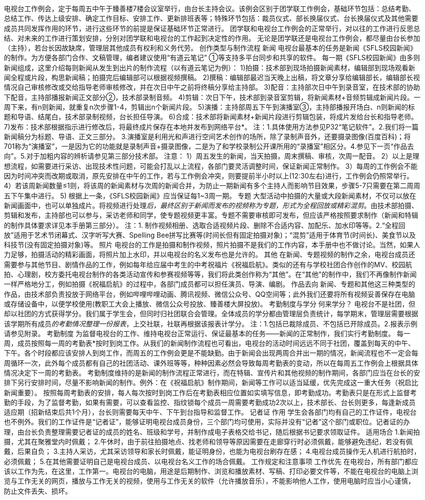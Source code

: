 电视台工作例会，定于每周五中午于臻善楼7楼会议室举行，由台长主持会议。该例会区别于团学联工作例会，基础环节包括：总结考勤、总结工作、传达上级安排、确定工作目标、安排工作、更新排班表等；特殊环节包括：裁员仪式、部长换届仪式、台长换届仪式及其他需要成员共同发挥作用的环节，进行这些环节的前提是保证基础环节正常进行。
团学联和电视台工作例会的正常举行，对以往的工作进行反思总结、对未来的工作进行策划安排，分别对团学联和电视台的工作起到决定性的作用。
无论是团学联还是电视台工作例会，都尽量由台长参加（主持），若台长因故缺席，管理层其他成员有权利和义务代劳。
创作类型与制作流程
新闻
电视台最基本的任务是新闻《SFLS校园新闻》的制作。为方便各部门合作、文稿管理，编者建议使用“有道云笔记” ①等支持多平台同步和共享的软件。
每一期《SFLS校园新闻》由多则新闻组成，这里介绍每则新闻从发生到出片的制作流程（以有道云笔记为例）：
1)拍摄：技术部到现场拍摄新闻素材，编辑部到现场观看新闻全程或片段，构思新闻稿；拍摄完后编辑部可以根据视频撰稿。
2)撰稿：编辑部最迟当天晚上出稿，将文章分享给编辑部长，编辑部长视情况自己审核修改或交给指导老师审核修改，并在次日中午之前将终稿分享给主持部。
3)配音：主持部次日中午到录音室，在技术部的协助下配音，主持部播报新闻正文部分②，技术部录制音频。
4)剪辑：次日下午，技术部到录音室剪辑，将新闻素材+音频剪辑成新闻片段。一周下来，有n则新闻，就重复n次步骤1-4，剪辑出n个新闻片段。
5)演播：主持部周五下午到演播室③，主持部播报开场白、n则新闻的标题和导语、结尾白，技术部录制视频，台长担任导演。
6)合成：技术部将新闻素材+新闻片段进行剪辑包装，将成片发给台长和指导老师。
7)发布：技术部根据指示进行修改后，将最终成片保存在本地并发布到网络平台*。
注：1.具体使用方法参见P32“笔记软件”。2.我们将一篇新闻稿分为标题、导语、正文三部分。
3.演播室是利用光和声进行空间艺术创作的场所，除了录制声音外，还要摄录图像(百度百科)；将701称为“演播室”，一是因为它的功能就是录制声音+摄录图像，二是为了和学校录制公开课所用的“录播室”相区分。4.参见下一页“作品去向”。5.对于加粗内容的辨析请参见第三部分技术部。
注意：
1）周五发生的新闻，当天拍摄，周末撰稿、审核，次周一配音。
2）以上是理想流程，如需要进行采访、出现技术性问题，可能会打乱以上流程，各部门要灵活调整时间，保证新闻正常制作。
3）每周的工作例会不能因为时间冲突而改期或取消，原先安排在中午的工作，若与工作例会冲突，则要提前半小时以上(12:30左右)进行，工作例会仍照常举行。
4）若该周新闻数量≤1则，将该周的新闻素材与次周的新闻合并，为防止一期新闻有多个主持人而影响节目效果，步骤5-7只需要在第二周周五下午集中进行。
5) 根据上一条，《SFLS校园新闻》应当保证每1~3周一期。
专题
大型活动中拍摄的大量或大段新闻素材，不仅可以放在新闻画面中，也可以单独成片。将视频进行处理*后，最终区别于新闻而发布的视频称为专题，形式为全程回放或精彩混剪*。由技术部拍摄、剪辑和发布，主持部也可以参与，采访老师和同学，使专题视频更丰富。专题不需要审核即可发布，但应该严格按照要求制作（新闻和特辑的制作具体要求详见本手册第三部分）。
注：1. 制作视频相册、选取合适视频片段、删除不合适内容、加配乐、加水印等等。2.“全程回放”适用于艺术节闭幕式、汉字听写大赛、Spelling Bee拼写比赛等(时间长但有固定拍摄对象)；“混剪”适用于体育节(时间长)、美食节以及科技节(没有固定拍摄对象)等。
照片
电视台的工作是拍摄和制作视频，照片拍摄不是我们的工作内容，本手册中也不做讨论。当然，如果人力足够，拍摄活动的精彩画面，将照片加上水印，并以电视台的名义发布也是允许的。
其他
在新闻、专题视频的制作之余，电视台成员还需要参与其他节目、剧情作品的工作，例如每年给应届中考生的中考祝福片《祝福启航》。类似的还有与学校社团合作创作的MV、校园航拍、心理剧，校方委托电视台制作的各类活动宣传和参赛视频等等，我们将此类创作称为“其他”。在“其他”的制作中，我们不再像制作新闻一样严格地分工，例如拍摄《祝福启航》的过程中，各部门成员都可以担任演员、导演、编剧。
作品去向
新闻、专题和其他这三种类型的作品，由技术部负责投放于网络平台，例如哔哩哔哩动画、腾讯视频、微信公众号、QQ空间等；此外我们还要将所有视频妥善保存在电脑或存储设备中，以便学校使用(教职工大会上播放、微信公众号投放、臻善楼大屏投放)。
考勤制度与学分
何来学分？
电视台不是社团，但却以社团的方式获得学分。我们属于学生会，但同时归社团联合会管理。全体成员的学分都由管理层负责统计，每学期末，管理层需要根据该学期所有成员*的考勤情况整理一份报表*，上交社联，社联再根据该报表计学分。
注：1.包括已裁除成员、不包括已开除成员。2.报表示例请参见附录。
考勤制度
为监督电视台的工作、维持电视台正常运行、保证最基本的任务——新闻的正常制作，我们实行考勤制度。
每一周，成员按照每一周的考勤表*按时到岗工作。从我们的新闻制作流程也可看出，电视台的活动时间远远不同于社团，覆盖到每天的中午、下午。各个时段都应该安排人到岗工作，而周五的工作例会更是不能缺勤。由于新闻会出现两周合并出一期的情况，新闻流程也不一定会每周循环一次，此外每个成员都有自己的社团活动、课外班等等，种种因素必然会导致每周考勤表的变动，所以在每周五工作例会上根据具体情况决定下一周的考勤表。
考勤制度维持的是新闻的制作流程正常进行，而在特辑、宣传片和其他视频的制作期间，各部门应当在台长的安排下另行安排时间，尽量不影响新闻的制作。例外：在《祝福启航》制作期间，新闻等工作可以适当延缓，优先完成这一重大任务（祝启比新闻重要）。
按照每周考勤表的安排，每人每次按时到岗工作后在考勤表相应位置如实填写信息，即考勤成功。考勤表只是在形式上监督考勤的手段，为了监督考勤，如果有需要，可以查看监控、指纹锁每个成员一周需要考勤成功2次以上，技术部长、台长则更多，每逢新成员适应期（招新结束后共1个月），台长则需要每天中午、下午到台指导和监督工作。
记者证
作用
学生会各部门均有自己的工作证件，电视台也不例外。我们的工作证件是“记者证”，能够证明电视台成员身份，三个部门均可使用，实际并没有“记者”这个部门或职位。记者证的办理，由台长负责整理需要记者证的成员的姓名、班级和学号，并制作成电子表格交给书记，随后根据书记要求领取证件。
适用场合
1.新闻拍摄，尤其在聚雅堂内时佩戴；
2.午休时，由于前往拍摄地点、找老师和领导等原因需要在走廊穿行时必须佩戴，能够避免违纪，若没有佩戴，后果自负；
3.主持人采访，尤其采访领导和家长时佩戴，能证明身份，也能为电视台刷存在感；
4.电视台成员操作无人机进行航拍时，必须佩戴；
5.在其他需要证明自己是电视台成员、以电视台名义工作的场合佩戴。
工作规定和注意事项
工作优先
在电视台，所有部门都应该以工作为先，在这里，工作第一。电视台的电脑，用途是后期制作、浏览和播放素材、写稿、打印必要文件等，不能在电视台的电脑上浏览与工作无关的网页，播放与工作无关的视频，使用与工作无关的软件（允许播放音乐），不能影响他人工作，使用电脑时应当小心谨慎，防止文件丢失、损坏。